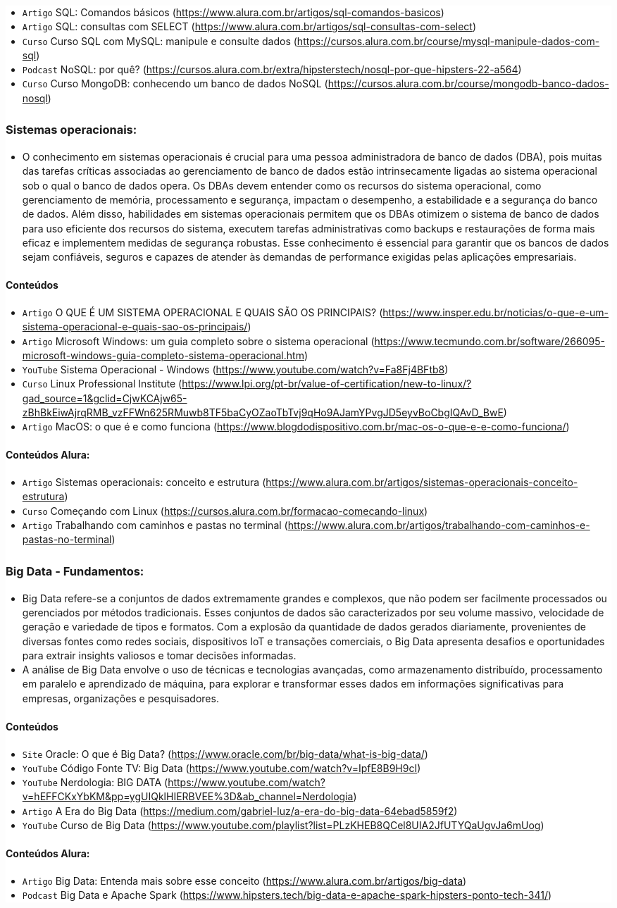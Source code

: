 - `Artigo` SQL: Comandos básicos (https://www.alura.com.br/artigos/sql-comandos-basicos)
- `Artigo` SQL: consultas com SELECT (https://www.alura.com.br/artigos/sql-consultas-com-select)
- `Curso` Curso SQL com MySQL: manipule e consulte dados (https://cursos.alura.com.br/course/mysql-manipule-dados-com-sql)
- `Podcast` NoSQL: por quê? (https://cursos.alura.com.br/extra/hipsterstech/nosql-por-que-hipsters-22-a564)
- `Curso` Curso MongoDB: conhecendo um banco de dados NoSQL (https://cursos.alura.com.br/course/mongodb-banco-dados-nosql)

### Sistemas operacionais:
- O conhecimento em sistemas operacionais é crucial para uma pessoa administradora de banco de dados (DBA), pois muitas das tarefas críticas associadas ao gerenciamento de banco de dados estão intrinsecamente ligadas ao sistema operacional sob o qual o banco de dados opera. Os DBAs devem entender como os recursos do sistema operacional, como gerenciamento de memória, processamento e segurança, impactam o desempenho, a estabilidade e a segurança do banco de dados. Além disso, habilidades em sistemas operacionais permitem que os DBAs otimizem o sistema de banco de dados para uso eficiente dos recursos do sistema, executem tarefas administrativas como backups e restaurações de forma mais eficaz e implementem medidas de segurança robustas. Esse conhecimento é essencial para garantir que os bancos de dados sejam confiáveis, seguros e capazes de atender às demandas de performance exigidas pelas aplicações empresariais.
#### Conteúdos
- `Artigo` O QUE É UM SISTEMA OPERACIONAL E QUAIS SÃO OS PRINCIPAIS? (https://www.insper.edu.br/noticias/o-que-e-um-sistema-operacional-e-quais-sao-os-principais/)
- `Artigo` Microsoft Windows: um guia completo sobre o sistema operacional (https://www.tecmundo.com.br/software/266095-microsoft-windows-guia-completo-sistema-operacional.htm)
- `YouTube` Sistema Operacional - Windows (https://www.youtube.com/watch?v=Fa8Fj4BFtb8)
- `Curso` Linux Professional Institute (https://www.lpi.org/pt-br/value-of-certification/new-to-linux/?gad_source=1&gclid=CjwKCAjw65-zBhBkEiwAjrqRMB_vzFFWn625RMuwb8TF5baCyOZaoTbTvj9qHo9AJamYPvgJD5eyvBoCbgIQAvD_BwE)
- `Artigo` MacOS: o que é e como funciona (https://www.blogdodispositivo.com.br/mac-os-o-que-e-e-como-funciona/)
#### Conteúdos Alura:
- `Artigo` Sistemas operacionais: conceito e estrutura (https://www.alura.com.br/artigos/sistemas-operacionais-conceito-estrutura)
- `Curso` Começando com Linux (https://cursos.alura.com.br/formacao-comecando-linux)
- `Artigo` Trabalhando com caminhos e pastas no terminal (https://www.alura.com.br/artigos/trabalhando-com-caminhos-e-pastas-no-terminal)

### Big Data - Fundamentos:
- Big Data refere-se a conjuntos de dados extremamente grandes e complexos, que não podem ser facilmente processados ou gerenciados por métodos tradicionais. Esses conjuntos de dados são caracterizados por seu volume massivo, velocidade de geração e variedade de tipos e formatos. Com a explosão da quantidade de dados gerados diariamente, provenientes de diversas fontes como redes sociais, dispositivos IoT e transações comerciais, o Big Data apresenta desafios e oportunidades para extrair insights valiosos e tomar decisões informadas.
- A análise de Big Data envolve o uso de técnicas e tecnologias avançadas, como armazenamento distribuído, processamento em paralelo e aprendizado de máquina, para explorar e transformar esses dados em informações significativas para empresas, organizações e pesquisadores.
#### Conteúdos
- `Site` Oracle: O que é Big Data? (https://www.oracle.com/br/big-data/what-is-big-data/)
- `YouTube` Código Fonte TV: Big Data (https://www.youtube.com/watch?v=IpfE8B9H9cI)
- `YouTube` Nerdologia: BIG DATA (https://www.youtube.com/watch?v=hEFFCKxYbKM&pp=ygUIQklHIERBVEE%3D&ab_channel=Nerdologia)
- `Artigo` A Era do Big Data (https://medium.com/gabriel-luz/a-era-do-big-data-64ebad5859f2)
- `YouTube` Curso de Big Data (https://www.youtube.com/playlist?list=PLzKHEB8QCel8UIA2JfUTYQaUgvJa6mUog)
#### Conteúdos Alura:
- `Artigo` Big Data: Entenda mais sobre esse conceito (https://www.alura.com.br/artigos/big-data)
- `Podcast` Big Data e Apache Spark (https://www.hipsters.tech/big-data-e-apache-spark-hipsters-ponto-tech-341/)